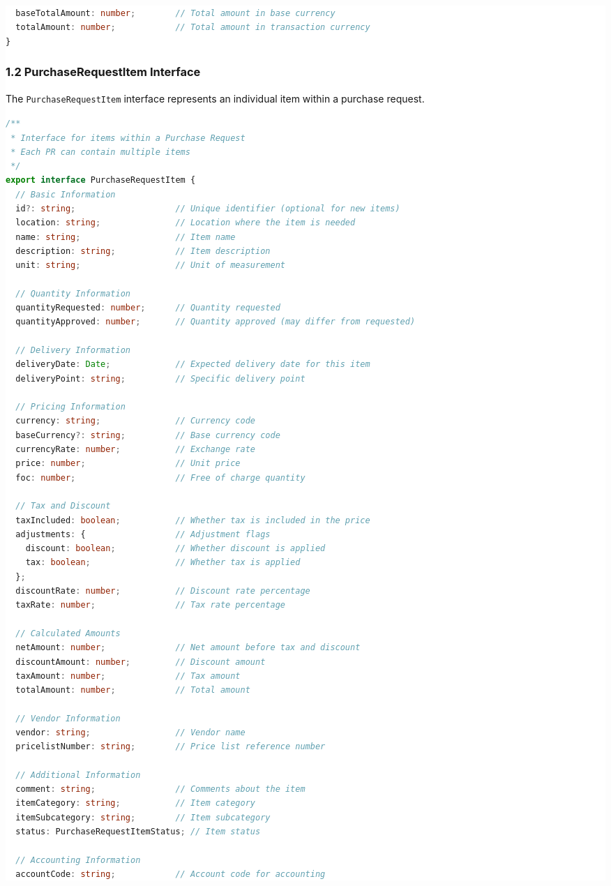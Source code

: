 ```typescript
  baseTotalAmount: number;        // Total amount in base currency
  totalAmount: number;            // Total amount in transaction currency
}
```

### 1.2 PurchaseRequestItem Interface

The `PurchaseRequestItem` interface represents an individual item within a purchase request.

```typescript
/**
 * Interface for items within a Purchase Request
 * Each PR can contain multiple items
 */
export interface PurchaseRequestItem {
  // Basic Information
  id?: string;                    // Unique identifier (optional for new items)
  location: string;               // Location where the item is needed
  name: string;                   // Item name
  description: string;            // Item description
  unit: string;                   // Unit of measurement
  
  // Quantity Information
  quantityRequested: number;      // Quantity requested
  quantityApproved: number;       // Quantity approved (may differ from requested)
  
  // Delivery Information
  deliveryDate: Date;             // Expected delivery date for this item
  deliveryPoint: string;          // Specific delivery point
  
  // Pricing Information
  currency: string;               // Currency code
  baseCurrency?: string;          // Base currency code
  currencyRate: number;           // Exchange rate
  price: number;                  // Unit price
  foc: number;                    // Free of charge quantity
  
  // Tax and Discount
  taxIncluded: boolean;           // Whether tax is included in the price
  adjustments: {                  // Adjustment flags
    discount: boolean;            // Whether discount is applied
    tax: boolean;                 // Whether tax is applied
  };
  discountRate: number;           // Discount rate percentage
  taxRate: number;                // Tax rate percentage
  
  // Calculated Amounts
  netAmount: number;              // Net amount before tax and discount
  discountAmount: number;         // Discount amount
  taxAmount: number;              // Tax amount
  totalAmount: number;            // Total amount
  
  // Vendor Information
  vendor: string;                 // Vendor name
  pricelistNumber: string;        // Price list reference number
  
  // Additional Information
  comment: string;                // Comments about the item
  itemCategory: string;           // Item category
  itemSubcategory: string;        // Item subcategory
  status: PurchaseRequestItemStatus; // Item status
  
  // Accounting Information
  accountCode: string;            // Account code for accounting
```